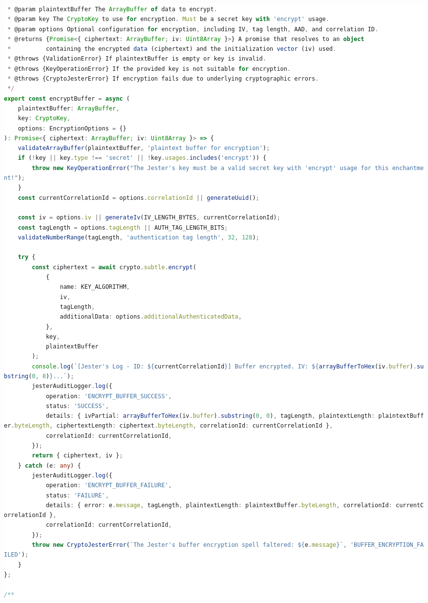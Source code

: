 ```typescript
 * @param plaintextBuffer The ArrayBuffer of data to encrypt.
 * @param key The CryptoKey to use for encryption. Must be a secret key with 'encrypt' usage.
 * @param options Optional configuration for encryption, including IV, tag length, AAD, and correlation ID.
 * @returns {Promise<{ ciphertext: ArrayBuffer; iv: Uint8Array }>} A promise that resolves to an object
 *          containing the encrypted data (ciphertext) and the initialization vector (iv) used.
 * @throws {ValidationError} If plaintextBuffer is empty or key is invalid.
 * @throws {KeyOperationError} If the provided key is not suitable for encryption.
 * @throws {CryptoJesterError} If encryption fails due to underlying cryptographic errors.
 */
export const encryptBuffer = async (
    plaintextBuffer: ArrayBuffer,
    key: CryptoKey,
    options: EncryptionOptions = {}
): Promise<{ ciphertext: ArrayBuffer; iv: Uint8Array }> => {
    validateArrayBuffer(plaintextBuffer, 'plaintext buffer for encryption');
    if (!key || key.type !== 'secret' || !key.usages.includes('encrypt')) {
        throw new KeyOperationError("The Jester's key must be a valid secret key with 'encrypt' usage for this enchantment!");
    }
    const currentCorrelationId = options.correlationId || generateUuid();

    const iv = options.iv || generateIv(IV_LENGTH_BYTES, currentCorrelationId);
    const tagLength = options.tagLength || AUTH_TAG_LENGTH_BITS;
    validateNumberRange(tagLength, 'authentication tag length', 32, 128);

    try {
        const ciphertext = await crypto.subtle.encrypt(
            {
                name: KEY_ALGORITHM,
                iv,
                tagLength,
                additionalData: options.additionalAuthenticatedData,
            },
            key,
            plaintextBuffer
        );
        console.log(`[Jester's Log - ID: ${currentCorrelationId}] Buffer encrypted. IV: ${arrayBufferToHex(iv.buffer).substring(0, 8)}...`);
        jesterAuditLogger.log({
            operation: 'ENCRYPT_BUFFER_SUCCESS',
            status: 'SUCCESS',
            details: { ivPartial: arrayBufferToHex(iv.buffer).substring(0, 0), tagLength, plaintextLength: plaintextBuffer.byteLength, ciphertextLength: ciphertext.byteLength, correlationId: currentCorrelationId },
            correlationId: currentCorrelationId,
        });
        return { ciphertext, iv };
    } catch (e: any) {
        jesterAuditLogger.log({
            operation: 'ENCRYPT_BUFFER_FAILURE',
            status: 'FAILURE',
            details: { error: e.message, tagLength, plaintextLength: plaintextBuffer.byteLength, correlationId: currentCorrelationId },
            correlationId: currentCorrelationId,
        });
        throw new CryptoJesterError(`The Jester's buffer encryption spell faltered: ${e.message}`, 'BUFFER_ENCRYPTION_FAILED');
    }
};

/**
```